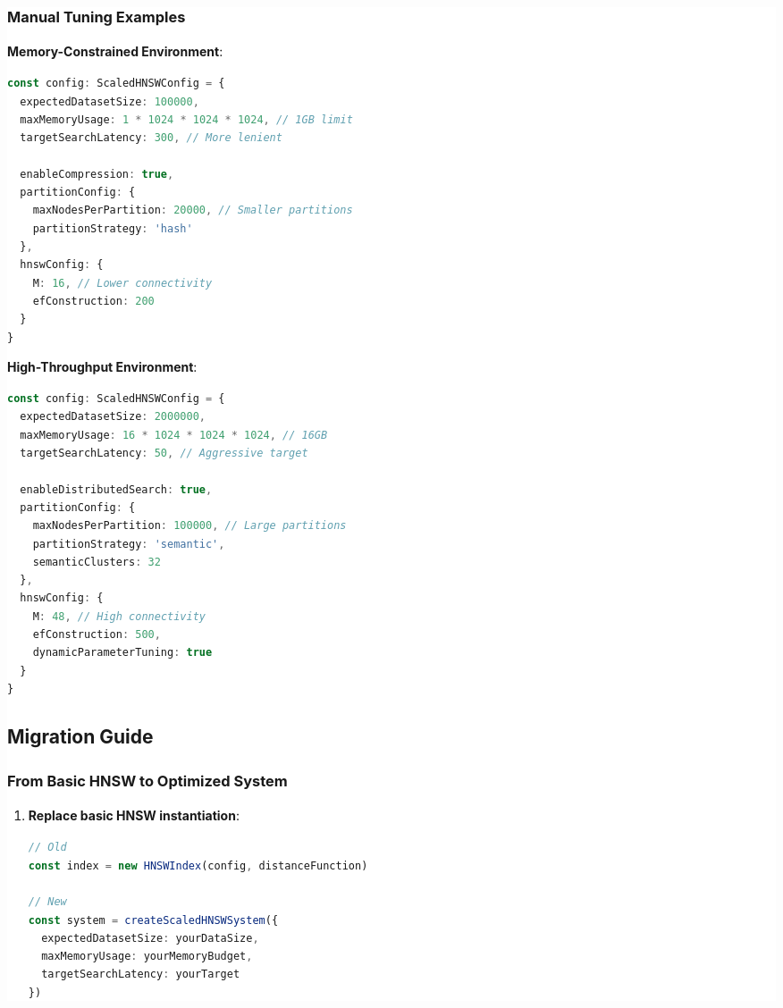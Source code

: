 ### Manual Tuning Examples

**Memory-Constrained Environment**:
```typescript
const config: ScaledHNSWConfig = {
  expectedDatasetSize: 100000,
  maxMemoryUsage: 1 * 1024 * 1024 * 1024, // 1GB limit
  targetSearchLatency: 300, // More lenient
  
  enableCompression: true,
  partitionConfig: {
    maxNodesPerPartition: 20000, // Smaller partitions
    partitionStrategy: 'hash'
  },
  hnswConfig: {
    M: 16, // Lower connectivity
    efConstruction: 200
  }
}
```

**High-Throughput Environment**:
```typescript
const config: ScaledHNSWConfig = {
  expectedDatasetSize: 2000000,
  maxMemoryUsage: 16 * 1024 * 1024 * 1024, // 16GB
  targetSearchLatency: 50, // Aggressive target
  
  enableDistributedSearch: true,
  partitionConfig: {
    maxNodesPerPartition: 100000, // Large partitions
    partitionStrategy: 'semantic',
    semanticClusters: 32
  },
  hnswConfig: {
    M: 48, // High connectivity
    efConstruction: 500,
    dynamicParameterTuning: true
  }
}
```

## Migration Guide

### From Basic HNSW to Optimized System

1. **Replace basic HNSW instantiation**:
   ```typescript
   // Old
   const index = new HNSWIndex(config, distanceFunction)
   
   // New
   const system = createScaledHNSWSystem({
     expectedDatasetSize: yourDataSize,
     maxMemoryUsage: yourMemoryBudget,
     targetSearchLatency: yourTarget
   })
   ```
